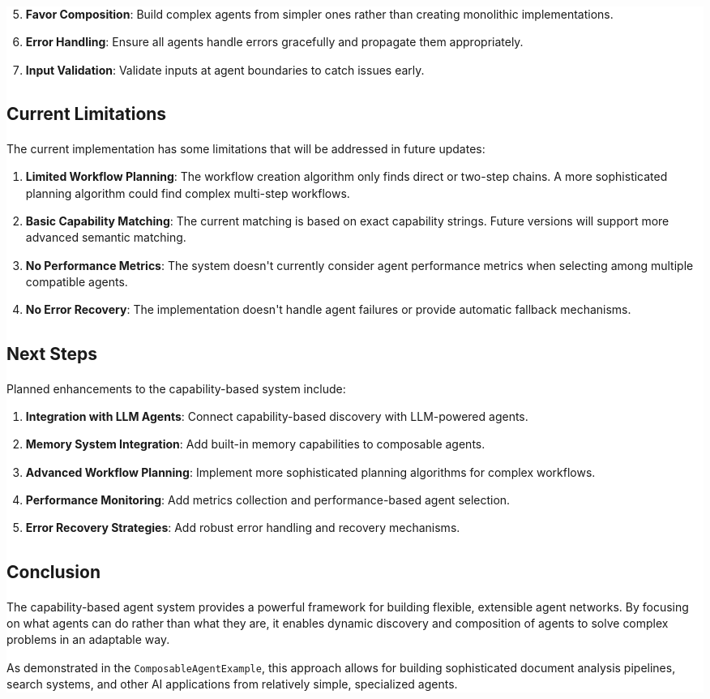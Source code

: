 5. **Favor Composition**: Build complex agents from simpler ones rather than creating monolithic implementations.

6. **Error Handling**: Ensure all agents handle errors gracefully and propagate them appropriately.

7. **Input Validation**: Validate inputs at agent boundaries to catch issues early.

## Current Limitations

The current implementation has some limitations that will be addressed in future updates:

1. **Limited Workflow Planning**: The workflow creation algorithm only finds direct or two-step chains. A more sophisticated planning algorithm could find complex multi-step workflows.

2. **Basic Capability Matching**: The current matching is based on exact capability strings. Future versions will support more advanced semantic matching.

3. **No Performance Metrics**: The system doesn't currently consider agent performance metrics when selecting among multiple compatible agents.

4. **No Error Recovery**: The implementation doesn't handle agent failures or provide automatic fallback mechanisms.

## Next Steps

Planned enhancements to the capability-based system include:

1. **Integration with LLM Agents**: Connect capability-based discovery with LLM-powered agents.

2. **Memory System Integration**: Add built-in memory capabilities to composable agents.

3. **Advanced Workflow Planning**: Implement more sophisticated planning algorithms for complex workflows.

4. **Performance Monitoring**: Add metrics collection and performance-based agent selection.

5. **Error Recovery Strategies**: Add robust error handling and recovery mechanisms.

## Conclusion

The capability-based agent system provides a powerful framework for building flexible, extensible agent networks. By focusing on what agents can do rather than what they are, it enables dynamic discovery and composition of agents to solve complex problems in an adaptable way.

As demonstrated in the `ComposableAgentExample`, this approach allows for building sophisticated document analysis pipelines, search systems, and other AI applications from relatively simple, specialized agents.